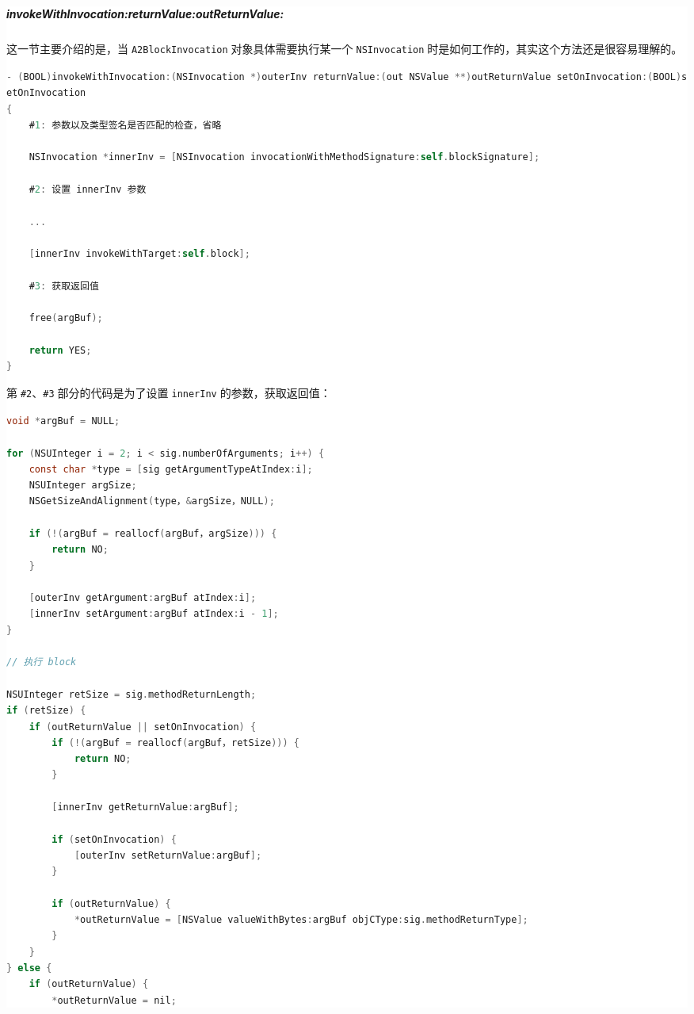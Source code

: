 ##### invokeWithInvocation:returnValue:outReturnValue:

这一节主要介绍的是，当 `A2BlockInvocation` 对象具体需要执行某一个 `NSInvocation` 时是如何工作的，其实这个方法还是很容易理解的。

```objectivec
- (BOOL)invokeWithInvocation:(NSInvocation *)outerInv returnValue:(out NSValue **)outReturnValue setOnInvocation:(BOOL)setOnInvocation
{
	#1: 参数以及类型签名是否匹配的检查，省略

	NSInvocation *innerInv = [NSInvocation invocationWithMethodSignature:self.blockSignature];

	#2: 设置 innerInv 参数
	
	...

	[innerInv invokeWithTarget:self.block];

	#3: 获取返回值

	free(argBuf);

	return YES;
}
```

第 `#2`、`#3` 部分的代码是为了设置 `innerInv` 的参数，获取返回值：

```objectivec
void *argBuf = NULL;

for (NSUInteger i = 2; i < sig.numberOfArguments; i++) {
	const char *type = [sig getArgumentTypeAtIndex:i];
	NSUInteger argSize;
	NSGetSizeAndAlignment(type，&argSize，NULL);

	if (!(argBuf = reallocf(argBuf，argSize))) {
		return NO;
	}

	[outerInv getArgument:argBuf atIndex:i];
	[innerInv setArgument:argBuf atIndex:i - 1];
}

// 执行 block

NSUInteger retSize = sig.methodReturnLength;
if (retSize) {
    if (outReturnValue || setOnInvocation) {
        if (!(argBuf = reallocf(argBuf，retSize))) {
            return NO;
        }

        [innerInv getReturnValue:argBuf];

        if (setOnInvocation) {
            [outerInv setReturnValue:argBuf];
        }

        if (outReturnValue) {
            *outReturnValue = [NSValue valueWithBytes:argBuf objCType:sig.methodReturnType];
        }
    }
} else {
    if (outReturnValue) {
        *outReturnValue = nil;
```